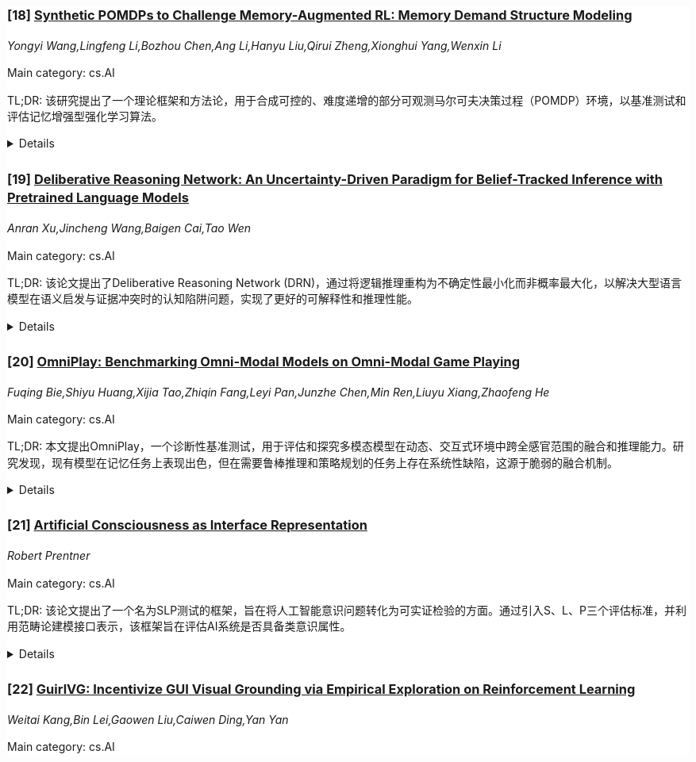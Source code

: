 ### [18] [Synthetic POMDPs to Challenge Memory-Augmented RL: Memory Demand Structure Modeling](https://arxiv.org/abs/2508.04282)
*Yongyi Wang,Lingfeng Li,Bozhou Chen,Ang Li,Hanyu Liu,Qirui Zheng,Xionghui Yang,Wenxin Li*

Main category: cs.AI

TL;DR: 该研究提出了一个理论框架和方法论，用于合成可控的、难度递增的部分可观测马尔可夫决策过程（POMDP）环境，以基准测试和评估记忆增强型强化学习算法。


<details><summary>Details</summary></details>


### [19] [Deliberative Reasoning Network: An Uncertainty-Driven Paradigm for Belief-Tracked Inference with Pretrained Language Models](https://arxiv.org/abs/2508.04339)
*Anran Xu,Jincheng Wang,Baigen Cai,Tao Wen*

Main category: cs.AI

TL;DR: 该论文提出了Deliberative Reasoning Network (DRN)，通过将逻辑推理重构为不确定性最小化而非概率最大化，以解决大型语言模型在语义启发与证据冲突时的认知陷阱问题，实现了更好的可解释性和推理性能。


<details><summary>Details</summary></details>


### [20] [OmniPlay: Benchmarking Omni-Modal Models on Omni-Modal Game Playing](https://arxiv.org/abs/2508.04361)
*Fuqing Bie,Shiyu Huang,Xijia Tao,Zhiqin Fang,Leyi Pan,Junzhe Chen,Min Ren,Liuyu Xiang,Zhaofeng He*

Main category: cs.AI

TL;DR: 本文提出OmniPlay，一个诊断性基准测试，用于评估和探究多模态模型在动态、交互式环境中跨全感官范围的融合和推理能力。研究发现，现有模型在记忆任务上表现出色，但在需要鲁棒推理和策略规划的任务上存在系统性缺陷，这源于脆弱的融合机制。


<details><summary>Details</summary></details>


### [21] [Artificial Consciousness as Interface Representation](https://arxiv.org/abs/2508.04383)
*Robert Prentner*

Main category: cs.AI

TL;DR: 该论文提出了一个名为SLP测试的框架，旨在将人工智能意识问题转化为可实证检验的方面。通过引入S、L、P三个评估标准，并利用范畴论建模接口表示，该框架旨在评估AI系统是否具备类意识属性。


<details><summary>Details</summary></details>


### [22] [GuirlVG: Incentivize GUI Visual Grounding via Empirical Exploration on Reinforcement Learning](https://arxiv.org/abs/2508.04389)
*Weitai Kang,Bin Lei,Gaowen Liu,Caiwen Ding,Yan Yan*

Main category: cs.AI
